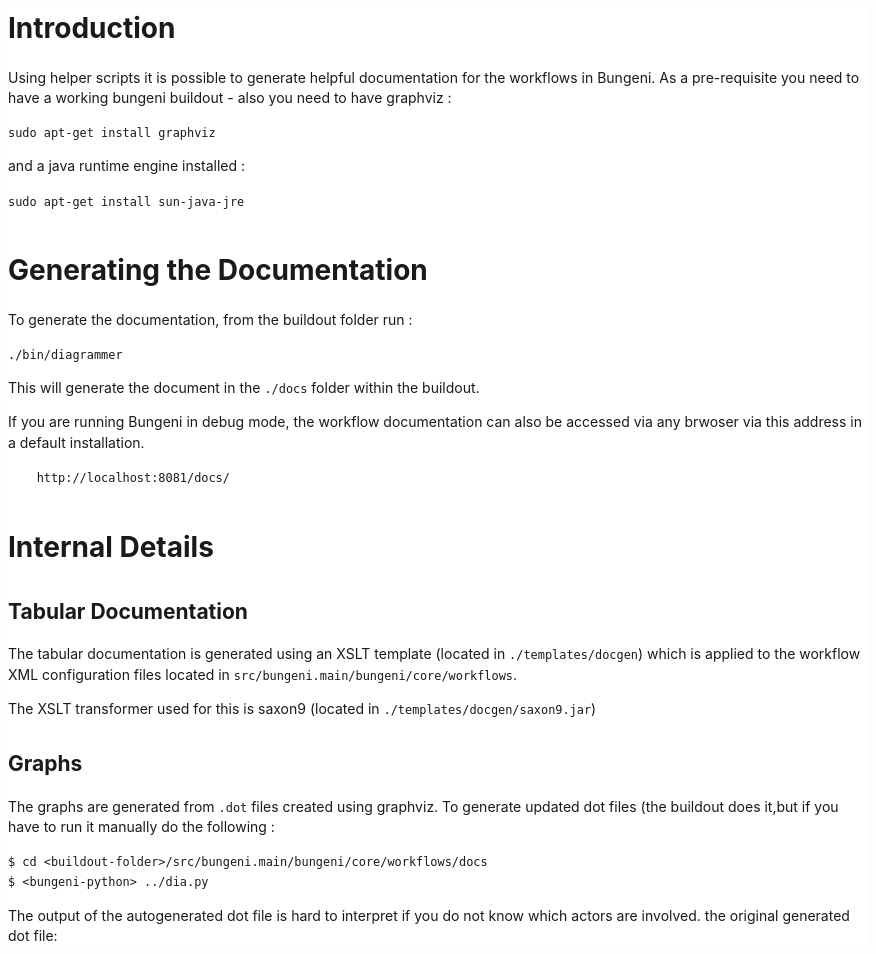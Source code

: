 # Introduction #

Using helper scripts it is possible to generate helpful documentation for the workflows in Bungeni.
As a pre-requisite you need to have a working bungeni buildout - also you need to have graphviz :
```
sudo apt-get install graphviz
```
and a java runtime engine installed :
```
sudo apt-get install sun-java-jre
```

# Generating the Documentation #

To generate the documentation, from the buildout folder run :
```
./bin/diagrammer
```

This will generate the document in the `./docs` folder within the buildout.

If you are running Bungeni in debug mode, the workflow documentation can also be accessed via any brwoser via this address in a default installation.

```
    http://localhost:8081/docs/
```


# Internal Details #

## Tabular Documentation ##

The tabular documentation is generated using an XSLT template (located in `./templates/docgen`) which is applied to the workflow XML configuration files located in `src/bungeni.main/bungeni/core/workflows`.

The XSLT transformer used for this is saxon9 (located in `./templates/docgen/saxon9.jar`)


## Graphs ##

The graphs are generated from `.dot` files created using graphviz.
To generate updated dot files (the buildout does it,but if you have to run it manually do the following :

```
$ cd <buildout-folder>/src/bungeni.main/bungeni/core/workflows/docs
$ <bungeni-python> ../dia.py
```

The output of the autogenerated dot file is hard to interpret if you do not know which actors are involved.
the original generated dot file:
